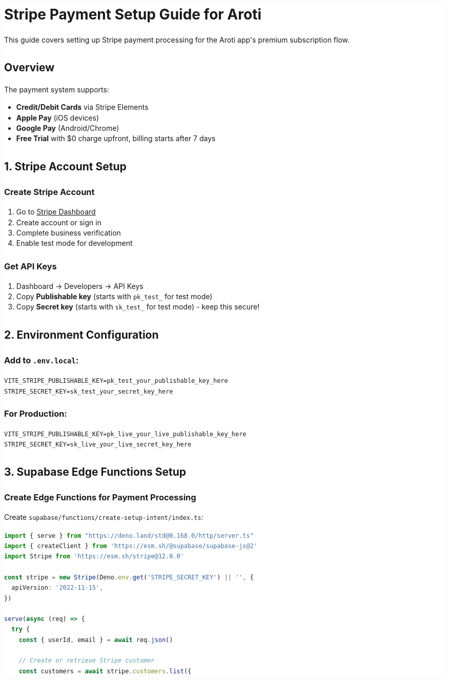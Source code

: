 # Stripe Payment Setup Guide for Aroti

This guide covers setting up Stripe payment processing for the Aroti app's premium subscription flow.

## Overview

The payment system supports:
- **Credit/Debit Cards** via Stripe Elements
- **Apple Pay** (iOS devices)
- **Google Pay** (Android/Chrome)
- **Free Trial** with $0 charge upfront, billing starts after 7 days

## 1. Stripe Account Setup

### Create Stripe Account
1. Go to [Stripe Dashboard](https://dashboard.stripe.com/)
2. Create account or sign in
3. Complete business verification
4. Enable test mode for development

### Get API Keys
1. Dashboard → Developers → API Keys
2. Copy **Publishable key** (starts with `pk_test_` for test mode)
3. Copy **Secret key** (starts with `sk_test_` for test mode) - keep this secure!

## 2. Environment Configuration

### Add to `.env.local`:
```env
VITE_STRIPE_PUBLISHABLE_KEY=pk_test_your_publishable_key_here
STRIPE_SECRET_KEY=sk_test_your_secret_key_here
```

### For Production:
```env
VITE_STRIPE_PUBLISHABLE_KEY=pk_live_your_live_publishable_key_here
STRIPE_SECRET_KEY=sk_live_your_live_secret_key_here
```

## 3. Supabase Edge Functions Setup

### Create Edge Functions for Payment Processing

Create `supabase/functions/create-setup-intent/index.ts`:
```typescript
import { serve } from "https://deno.land/std@0.168.0/http/server.ts"
import { createClient } from 'https://esm.sh/@supabase/supabase-js@2'
import Stripe from 'https://esm.sh/stripe@12.0.0'

const stripe = new Stripe(Deno.env.get('STRIPE_SECRET_KEY') || '', {
  apiVersion: '2022-11-15',
})

serve(async (req) => {
  try {
    const { userId, email } = await req.json()

    // Create or retrieve Stripe customer
    const customers = await stripe.customers.list({
```